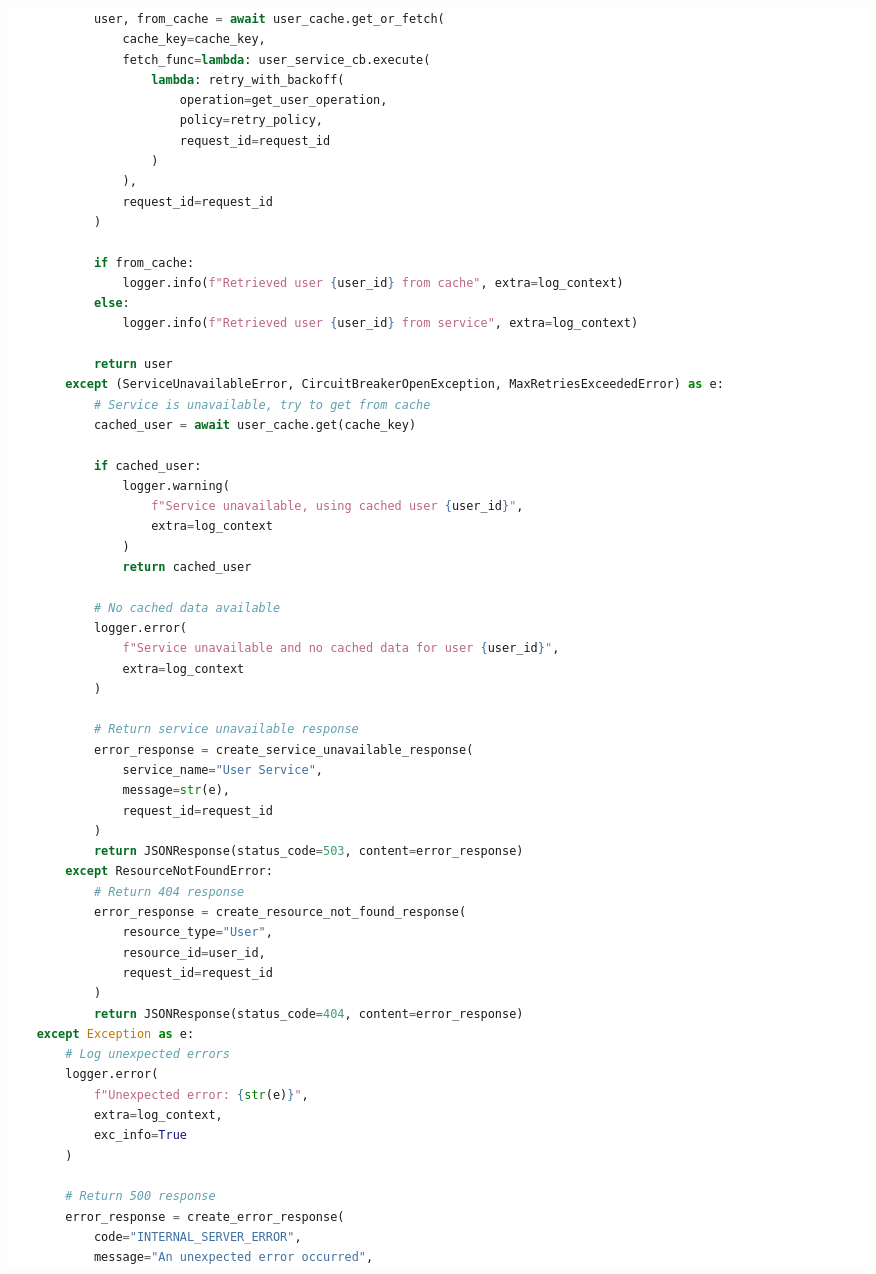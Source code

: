 ```python
            user, from_cache = await user_cache.get_or_fetch(
                cache_key=cache_key,
                fetch_func=lambda: user_service_cb.execute(
                    lambda: retry_with_backoff(
                        operation=get_user_operation,
                        policy=retry_policy,
                        request_id=request_id
                    )
                ),
                request_id=request_id
            )
            
            if from_cache:
                logger.info(f"Retrieved user {user_id} from cache", extra=log_context)
            else:
                logger.info(f"Retrieved user {user_id} from service", extra=log_context)
                
            return user
        except (ServiceUnavailableError, CircuitBreakerOpenException, MaxRetriesExceededError) as e:
            # Service is unavailable, try to get from cache
            cached_user = await user_cache.get(cache_key)
            
            if cached_user:
                logger.warning(
                    f"Service unavailable, using cached user {user_id}",
                    extra=log_context
                )
                return cached_user
                
            # No cached data available
            logger.error(
                f"Service unavailable and no cached data for user {user_id}",
                extra=log_context
            )
            
            # Return service unavailable response
            error_response = create_service_unavailable_response(
                service_name="User Service",
                message=str(e),
                request_id=request_id
            )
            return JSONResponse(status_code=503, content=error_response)
        except ResourceNotFoundError:
            # Return 404 response
            error_response = create_resource_not_found_response(
                resource_type="User",
                resource_id=user_id,
                request_id=request_id
            )
            return JSONResponse(status_code=404, content=error_response)
    except Exception as e:
        # Log unexpected errors
        logger.error(
            f"Unexpected error: {str(e)}",
            extra=log_context,
            exc_info=True
        )
        
        # Return 500 response
        error_response = create_error_response(
            code="INTERNAL_SERVER_ERROR",
            message="An unexpected error occurred",
```
